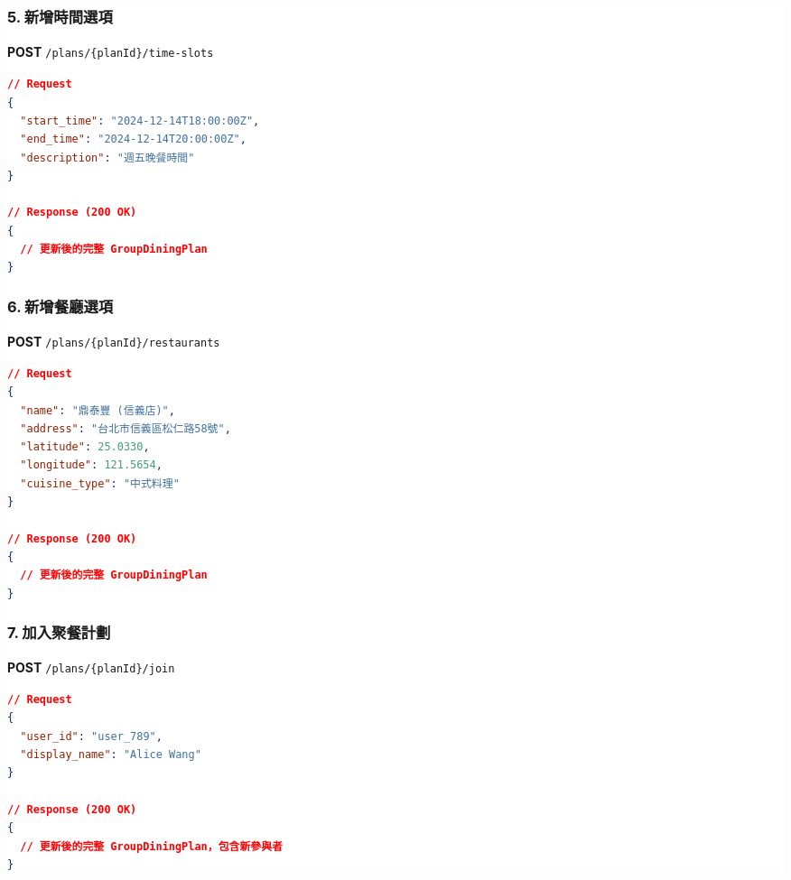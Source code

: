 ### 5. 新增時間選項

**POST** `/plans/{planId}/time-slots`

```json
// Request
{
  "start_time": "2024-12-14T18:00:00Z",
  "end_time": "2024-12-14T20:00:00Z",
  "description": "週五晚餐時間"
}

// Response (200 OK)
{
  // 更新後的完整 GroupDiningPlan
}
```

### 6. 新增餐廳選項

**POST** `/plans/{planId}/restaurants`

```json
// Request
{
  "name": "鼎泰豐 (信義店)",
  "address": "台北市信義區松仁路58號",
  "latitude": 25.0330,
  "longitude": 121.5654,
  "cuisine_type": "中式料理"
}

// Response (200 OK)
{
  // 更新後的完整 GroupDiningPlan
}
```

### 7. 加入聚餐計劃

**POST** `/plans/{planId}/join`

```json
// Request
{
  "user_id": "user_789",
  "display_name": "Alice Wang"
}

// Response (200 OK)
{
  // 更新後的完整 GroupDiningPlan，包含新參與者
}
```
